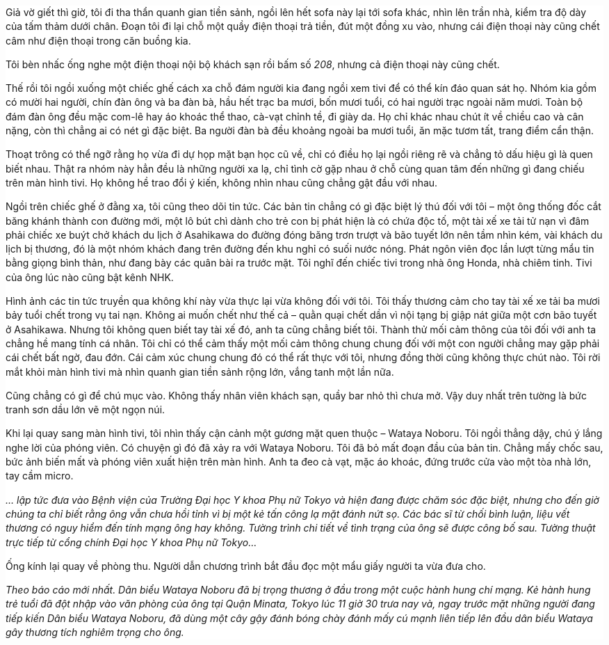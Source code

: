 Giả vờ giết thì giờ, tôi đi tha thẩn quanh gian tiền sảnh, ngồi lên hết sofa này lại tới sofa khác, nhìn lên trần nhà, kiểm tra độ dày của tấm thảm dưới chân. Đoạn tôi đi lại chỗ một quầy điện thoại trả tiền, đút một đồng xu vào, nhưng cái điện thoại này cũng chết câm như điện thoại trong căn buồng kia.

Tôi bèn nhấc ống nghe một điện thoại nội bộ khách sạn rồi bấm số _208_, nhưng cả điện thoại này cũng chết.

Thế rồi tôi ngồi xuống một chiếc ghế cách xa chỗ đám người kia đang ngồi xem tivi để có thể kín đáo quan sát họ. Nhóm kia gồm có mười hai người, chín đàn ông và ba đàn bà, hầu hết trạc ba mươi, bốn mươi tuổi, có hai người trạc ngoài năm mươi. Toàn bộ đám đàn ông đều mặc com-lê hay áo khoác thể thao, cà-vạt chỉnh tề, đi giày da. Họ chỉ khác nhau chút ít về chiều cao và cân nặng, còn thì chẳng ai có nét gì đặc biệt. Ba người đàn bà đều khoảng ngoài ba mươi tuổi, ăn mặc tươm tất, trang điểm cẩn thận.

Thoạt trông có thể ngỡ rằng họ vừa đi dự họp mặt bạn học cũ về, chỉ có điều họ lại ngồi riêng rẽ và chẳng tỏ dấu hiệu gì là quen biết nhau. Thật ra nhóm này hẳn đều là những người xa lạ, chỉ tình cờ gặp nhau ở chỗ cùng quan tâm đến những gì đang chiếu trên màn hình tivi. Họ không hề trao đổi ý kiến, không nhìn nhau cũng chẳng gật đầu với nhau.

Ngồi trên chiếc ghế ở đằng xa, tôi cũng theo dõi tin tức. Các bản tin chẳng có gì đặc biệt lý thú đối với tôi – một ông thống đốc cắt băng khánh thành con đường mới, một lô bút chì dành cho trẻ con bị phát hiện là có chứa độc tố, một tài xế xe tải tử nạn vì đâm phải chiếc xe buýt chở khách du lịch ở Asahikawa do đường đóng băng trơn trượt và bão tuyết lớn nên tầm nhìn kém, vài khách du lịch bị thương, đó là một nhóm khách đang trên đường đến khu nghỉ có suối nước nóng. Phát ngôn viên đọc lần lượt từng mẩu tin bằng giọng bình thản, như đang bày các quân bài ra trước mặt. Tôi nghĩ đến chiếc tivi trong nhà ông Honda, nhà chiêm tinh. Tivi của ông lúc nào cũng bật kênh NHK.

Hình ảnh các tin tức truyền qua không khí này vừa thực lại vừa không đối với tôi. Tôi thấy thương cảm cho tay tài xế xe tải ba mươi bảy tuổi chết trong vụ tai nạn. Không ai muốn chết như thế cả – quằn quại chết dần vì nội tạng bị giập nát giữa một cơn bão tuyết ở Asahikawa. Nhưng tôi không quen biết tay tài xế đó, anh ta cũng chẳng biết tôi. Thành thử mối cảm thông của tôi đối với anh ta chẳng hề mang tính cá nhân. Tôi chỉ có thể cảm thấy một mối cảm thông chung chung đối với một con người chẳng may gặp phải cái chết bất ngờ, đau đớn. Cái cảm xúc chung chung đó có thể rất thực với tôi, nhưng đồng thời cũng không thực chút nào. Tôi rời mắt khỏi màn hình tivi mà nhìn quanh gian tiền sảnh rộng lớn, vắng tanh một lần nữa.

Cũng chẳng có gì để chú mục vào. Không thấy nhân viên khách sạn, quầy bar nhỏ thì chưa mở. Vậy duy nhất trên tường là bức tranh sơn dầu lớn vẽ một ngọn núi.

Khi lại quay sang màn hình tivi, tôi nhìn thấy cận cảnh một gương mặt quen thuộc – Wataya Noboru. Tôi ngồi thẳng dậy, chú ý lắng nghe lời của phóng viên. Có chuyện gì đó đã xảy ra với Wataya Noboru. Tôi đã bỏ mất đoạn đầu của bản tin. Chẳng mấy chốc sau, bức ảnh biến mất và phóng viên xuất hiện trên màn hình. Anh ta đeo cà vạt, mặc áo khoác, đứng trước cửa vào một tòa nhà lớn, tay cầm micro.

_… lập tức đưa vào Bệnh viện của Trường Đại học Y khoa Phụ nữ Tokyo và hiện đang được chăm sóc đặc biệt, nhưng cho đến giờ chúng ta chỉ biết rằng ông vẫn chưa hồi tỉnh vì bị một kẻ tấn công lạ mặt đánh nứt sọ. Các bác sĩ từ chối bình luận, liệu vết thương có nguy hiểm đến tính mạng ông hay không. Tường trình chi tiết về tình trạng của ông sẽ được công bố sau. Tường thuật trực tiếp từ cổng chính Đại học Y khoa Phụ nữ Tokyo…_

Ống kính lại quay về phòng thu. Người dẫn chương trình bắt đầu đọc một mẩu giấy người ta vừa đưa cho.

_Theo báo cáo mới nhất. Dân biểu Wataya Noboru đã bị trọng thương ở đầu trong một cuộc hành hung chí mạng. Kẻ hành hung trẻ tuổi đã đột nhập vào văn phòng của ông tại Quận Minata, Tokyo lúc 11 giờ 30 trưa nay và, ngay trước mặt những người đang tiếp kiến Dân biểu Wataya Noboru, đã dùng một cây gậy đánh bóng chày đánh mấy cú mạnh liên tiếp lên đầu dân biểu Wataya gây thương tích nghiêm trọng cho ông._
